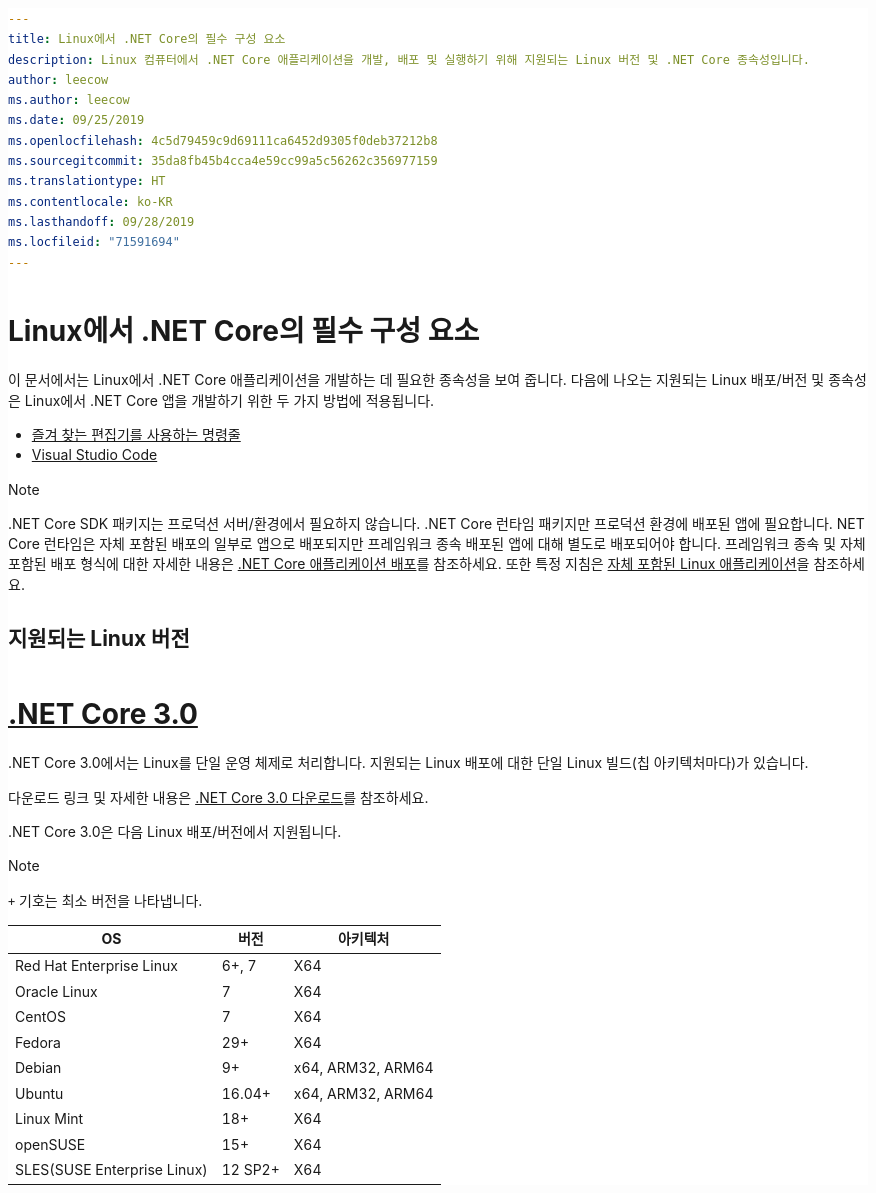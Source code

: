 ```yaml
---
title: Linux에서 .NET Core의 필수 구성 요소
description: Linux 컴퓨터에서 .NET Core 애플리케이션을 개발, 배포 및 실행하기 위해 지원되는 Linux 버전 및 .NET Core 종속성입니다.
author: leecow
ms.author: leecow
ms.date: 09/25/2019
ms.openlocfilehash: 4c5d79459c9d69111ca6452d9305f0deb37212b8
ms.sourcegitcommit: 35da8fb45b4cca4e59cc99a5c56262c356977159
ms.translationtype: HT
ms.contentlocale: ko-KR
ms.lasthandoff: 09/28/2019
ms.locfileid: "71591694"
---
```

# <a name="prerequisites-for-net-core-on-linux"></a>Linux에서 .NET Core의 필수 구성 요소

이 문서에서는 Linux에서 .NET Core 애플리케이션을 개발하는 데 필요한 종속성을 보여 줍니다. 다음에 나오는 지원되는 Linux 배포/버전 및 종속성은 Linux에서 .NET Core 앱을 개발하기 위한 두 가지 방법에 적용됩니다.

* [즐겨 찾는 편집기를 사용하는 명령줄](tutorials/using-with-xplat-cli.md)
* [Visual Studio Code](https://code.visualstudio.com/)

> [!NOTE]
> .NET Core SDK 패키지는 프로덕션 서버/환경에서 필요하지 않습니다. .NET Core 런타임 패키지만 프로덕션 환경에 배포된 앱에 필요합니다. NET Core 런타임은 자체 포함된 배포의 일부로 앱으로 배포되지만 프레임워크 종속 배포된 앱에 대해 별도로 배포되어야 합니다. 프레임워크 종속 및 자체 포함된 배포 형식에 대한 자세한 내용은 [.NET Core 애플리케이션 배포](./deploying/index.md)를 참조하세요. 또한 특정 지침은 [자체 포함된 Linux 애플리케이션](https://github.com/dotnet/core/blob/master/Documentation/self-contained-linux-apps.md)을 참조하세요.

## <a name="supported-linux-versions"></a>지원되는 Linux 버전



# <a name="net-core-30tabnetcore30"></a>[.NET Core 3.0](#tab/netcore30)

.NET Core 3.0에서는 Linux를 단일 운영 체제로 처리합니다. 지원되는 Linux 배포에 대한 단일 Linux 빌드(칩 아키텍처마다)가 있습니다. 

다운로드 링크 및 자세한 내용은 [.NET Core 3.0 다운로드](https://dotnet.microsoft.com/download/dotnet-core/3.0)를 참조하세요.

.NET Core 3.0은 다음 Linux 배포/버전에서 지원됩니다.

> [!NOTE]
> `+` 기호는 최소 버전을 나타냅니다.

| OS                             | 버전               | 아키텍처    |
| ------------------------------ | --------------------- | ---------------- |
| Red Hat Enterprise Linux       | 6+, 7                 | X64 |
| Oracle Linux                   | 7                     | X64 |
| CentOS                         | 7                     | X64 |
| Fedora                         | 29+                   | X64 |
| Debian                         | 9+                    | x64, ARM32, ARM64 |
| Ubuntu                         | 16.04+                | x64, ARM32, ARM64 |
| Linux Mint                     | 18+                   | X64 |
| openSUSE                       | 15+                   | X64 |
| SLES(SUSE Enterprise Linux)   | 12 SP2+               | X64 |